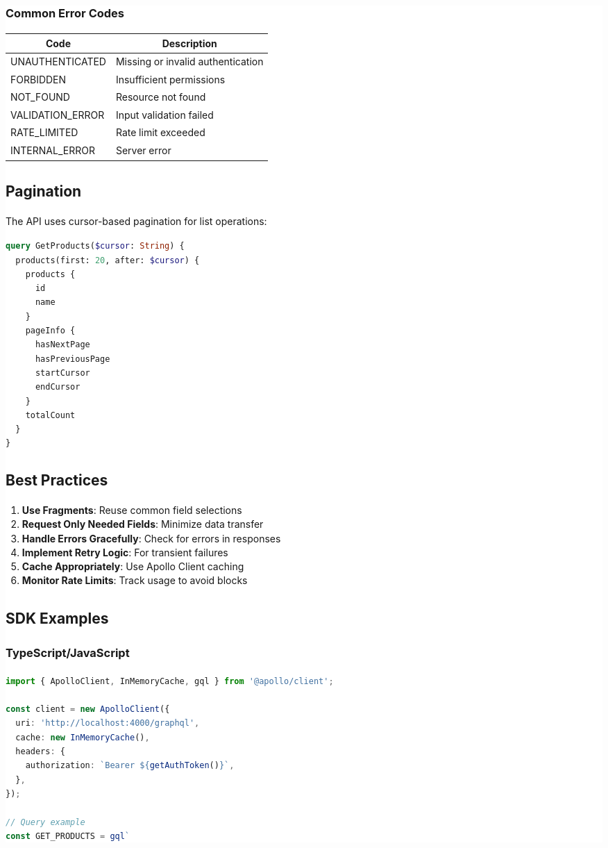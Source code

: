 ### Common Error Codes

| Code | Description |
|------|-------------|
| UNAUTHENTICATED | Missing or invalid authentication |
| FORBIDDEN | Insufficient permissions |
| NOT_FOUND | Resource not found |
| VALIDATION_ERROR | Input validation failed |
| RATE_LIMITED | Rate limit exceeded |
| INTERNAL_ERROR | Server error |

## Pagination

The API uses cursor-based pagination for list operations:

```graphql
query GetProducts($cursor: String) {
  products(first: 20, after: $cursor) {
    products {
      id
      name
    }
    pageInfo {
      hasNextPage
      hasPreviousPage
      startCursor
      endCursor
    }
    totalCount
  }
}
```

## Best Practices

1. **Use Fragments**: Reuse common field selections
2. **Request Only Needed Fields**: Minimize data transfer
3. **Handle Errors Gracefully**: Check for errors in responses
4. **Implement Retry Logic**: For transient failures
5. **Cache Appropriately**: Use Apollo Client caching
6. **Monitor Rate Limits**: Track usage to avoid blocks

## SDK Examples

### TypeScript/JavaScript

```typescript
import { ApolloClient, InMemoryCache, gql } from '@apollo/client';

const client = new ApolloClient({
  uri: 'http://localhost:4000/graphql',
  cache: new InMemoryCache(),
  headers: {
    authorization: `Bearer ${getAuthToken()}`,
  },
});

// Query example
const GET_PRODUCTS = gql`
```